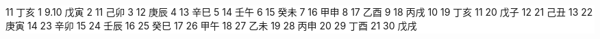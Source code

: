 11 丁亥
1
9.10
戊寅
2
11
己卯
3
12
庚辰
4
13
辛巳
5
14
壬午
6
15
癸未
7
16
甲申
8
17
乙酉
9
18
丙戌
10
19
丁亥
11
20
戊子
12
21
己丑
13
22
庚寅
14
23
辛卯
15
24
壬辰
16
25
癸巳
17
26
甲午
18
27
乙未
19
28
丙申
20
29
丁酉
21
30
戊戌